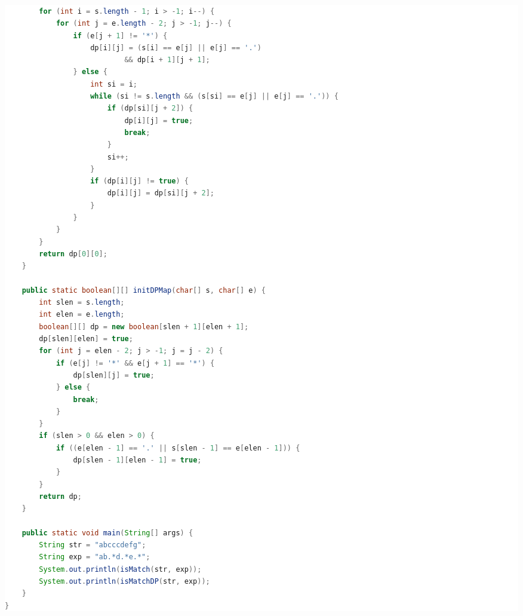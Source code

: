 ```java
		for (int i = s.length - 1; i > -1; i--) {
			for (int j = e.length - 2; j > -1; j--) {
				if (e[j + 1] != '*') {
					dp[i][j] = (s[i] == e[j] || e[j] == '.')
							&& dp[i + 1][j + 1];
				} else {
					int si = i;
					while (si != s.length && (s[si] == e[j] || e[j] == '.')) {
						if (dp[si][j + 2]) {
							dp[i][j] = true;
							break;
						}
						si++;
					}
					if (dp[i][j] != true) {
						dp[i][j] = dp[si][j + 2];
					}
				}
			}
		}
		return dp[0][0];
	}

	public static boolean[][] initDPMap(char[] s, char[] e) {
		int slen = s.length;
		int elen = e.length;
		boolean[][] dp = new boolean[slen + 1][elen + 1];
		dp[slen][elen] = true;
		for (int j = elen - 2; j > -1; j = j - 2) {
			if (e[j] != '*' && e[j + 1] == '*') {
				dp[slen][j] = true;
			} else {
				break;
			}
		}
		if (slen > 0 && elen > 0) {
			if ((e[elen - 1] == '.' || s[slen - 1] == e[elen - 1])) {
				dp[slen - 1][elen - 1] = true;
			}
		}
		return dp;
	}

	public static void main(String[] args) {
		String str = "abcccdefg";
		String exp = "ab.*d.*e.*";
		System.out.println(isMatch(str, exp));
		System.out.println(isMatchDP(str, exp));
	}
}

```


